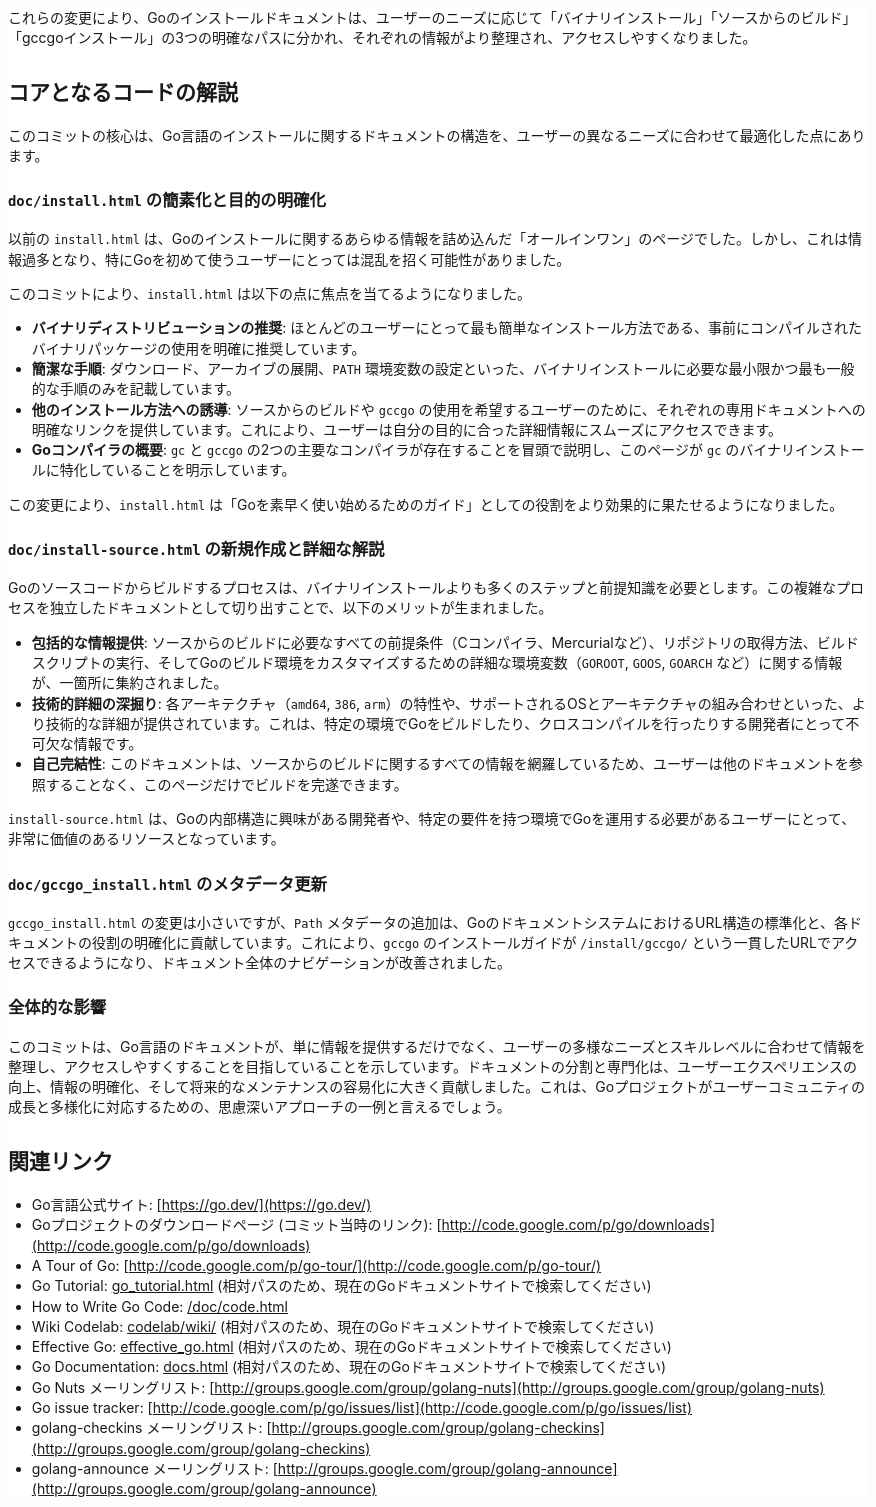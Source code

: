 これらの変更により、Goのインストールドキュメントは、ユーザーのニーズに応じて「バイナリインストール」「ソースからのビルド」「gccgoインストール」の3つの明確なパスに分かれ、それぞれの情報がより整理され、アクセスしやすくなりました。

## コアとなるコードの解説

このコミットの核心は、Go言語のインストールに関するドキュメントの構造を、ユーザーの異なるニーズに合わせて最適化した点にあります。

### `doc/install.html` の簡素化と目的の明確化

以前の `install.html` は、Goのインストールに関するあらゆる情報を詰め込んだ「オールインワン」のページでした。しかし、これは情報過多となり、特にGoを初めて使うユーザーにとっては混乱を招く可能性がありました。

このコミットにより、`install.html` は以下の点に焦点を当てるようになりました。

*   **バイナリディストリビューションの推奨**: ほとんどのユーザーにとって最も簡単なインストール方法である、事前にコンパイルされたバイナリパッケージの使用を明確に推奨しています。
*   **簡潔な手順**: ダウンロード、アーカイブの展開、`PATH` 環境変数の設定といった、バイナリインストールに必要な最小限かつ最も一般的な手順のみを記載しています。
*   **他のインストール方法への誘導**: ソースからのビルドや `gccgo` の使用を希望するユーザーのために、それぞれの専用ドキュメントへの明確なリンクを提供しています。これにより、ユーザーは自分の目的に合った詳細情報にスムーズにアクセスできます。
*   **Goコンパイラの概要**: `gc` と `gccgo` の2つの主要なコンパイラが存在することを冒頭で説明し、このページが `gc` のバイナリインストールに特化していることを明示しています。

この変更により、`install.html` は「Goを素早く使い始めるためのガイド」としての役割をより効果的に果たせるようになりました。

### `doc/install-source.html` の新規作成と詳細な解説

Goのソースコードからビルドするプロセスは、バイナリインストールよりも多くのステップと前提知識を必要とします。この複雑なプロセスを独立したドキュメントとして切り出すことで、以下のメリットが生まれました。

*   **包括的な情報提供**: ソースからのビルドに必要なすべての前提条件（Cコンパイラ、Mercurialなど）、リポジトリの取得方法、ビルドスクリプトの実行、そしてGoのビルド環境をカスタマイズするための詳細な環境変数（`GOROOT`, `GOOS`, `GOARCH` など）に関する情報が、一箇所に集約されました。
*   **技術的詳細の深掘り**: 各アーキテクチャ（`amd64`, `386`, `arm`）の特性や、サポートされるOSとアーキテクチャの組み合わせといった、より技術的な詳細が提供されています。これは、特定の環境でGoをビルドしたり、クロスコンパイルを行ったりする開発者にとって不可欠な情報です。
*   **自己完結性**: このドキュメントは、ソースからのビルドに関するすべての情報を網羅しているため、ユーザーは他のドキュメントを参照することなく、このページだけでビルドを完遂できます。

`install-source.html` は、Goの内部構造に興味がある開発者や、特定の要件を持つ環境でGoを運用する必要があるユーザーにとって、非常に価値のあるリソースとなっています。

### `doc/gccgo_install.html` のメタデータ更新

`gccgo_install.html` の変更は小さいですが、`Path` メタデータの追加は、GoのドキュメントシステムにおけるURL構造の標準化と、各ドキュメントの役割の明確化に貢献しています。これにより、`gccgo` のインストールガイドが `/install/gccgo/` という一貫したURLでアクセスできるようになり、ドキュメント全体のナビゲーションが改善されました。

### 全体的な影響

このコミットは、Go言語のドキュメントが、単に情報を提供するだけでなく、ユーザーの多様なニーズとスキルレベルに合わせて情報を整理し、アクセスしやすくすることを目指していることを示しています。ドキュメントの分割と専門化は、ユーザーエクスペリエンスの向上、情報の明確化、そして将来的なメンテナンスの容易化に大きく貢献しました。これは、Goプロジェクトがユーザーコミュニティの成長と多様化に対応するための、思慮深いアプローチの一例と言えるでしょう。

## 関連リンク

*   Go言語公式サイト: [https://go.dev/](https://go.dev/)
*   Goプロジェクトのダウンロードページ (コミット当時のリンク): [http://code.google.com/p/go/downloads](http://code.google.com/p/go/downloads)
*   A Tour of Go: [http://code.google.com/p/go-tour/](http://code.google.com/p/go-tour/)
*   Go Tutorial: [go_tutorial.html](go_tutorial.html) (相対パスのため、現在のGoドキュメントサイトで検索してください)
*   How to Write Go Code: [/doc/code.html](https://go.dev/doc/code)
*   Wiki Codelab: [codelab/wiki/](codelab/wiki/) (相対パスのため、現在のGoドキュメントサイトで検索してください)
*   Effective Go: [effective_go.html](effective_go.html) (相対パスのため、現在のGoドキュメントサイトで検索してください)
*   Go Documentation: [docs.html](docs.html) (相対パスのため、現在のGoドキュメントサイトで検索してください)
*   Go Nuts メーリングリスト: [http://groups.google.com/group/golang-nuts](http://groups.google.com/group/golang-nuts)
*   Go issue tracker: [http://code.google.com/p/go/issues/list](http://code.google.com/p/go/issues/list)
*   golang-checkins メーリングリスト: [http://groups.google.com/group/golang-checkins](http://groups.google.com/group/golang-checkins)
*   golang-announce メーリングリスト: [http://groups.google.com/group/golang-announce](http://groups.google.com/group/golang-announce)